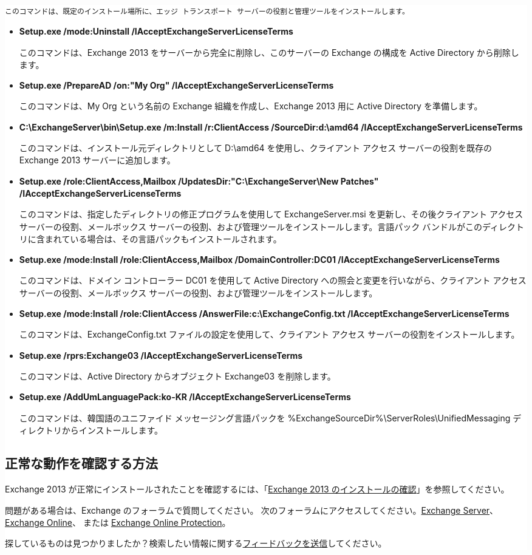     このコマンドは、既定のインストール場所に、エッジ トランスポート サーバーの役割と管理ツールをインストールします。

  - **Setup.exe /mode:Uninstall /IAcceptExchangeServerLicenseTerms**
    
    このコマンドは、Exchange 2013 をサーバーから完全に削除し、このサーバーの Exchange の構成を Active Directory から削除します。

  - **Setup.exe /PrepareAD /on:"My Org" /IAcceptExchangeServerLicenseTerms**
    
    このコマンドは、My Org という名前の Exchange 組織を作成し、Exchange 2013 用に Active Directory を準備します。

  - **C:\\ExchangeServer\\bin\\Setup.exe /m:Install /r:ClientAccess /SourceDir:d:\\amd64 /IAcceptExchangeServerLicenseTerms**
    
    このコマンドは、インストール元ディレクトリとして D:\\amd64 を使用し、クライアント アクセス サーバーの役割を既存の Exchange 2013 サーバーに追加します。

  - **Setup.exe /role:ClientAccess,Mailbox /UpdatesDir:"C:\\ExchangeServer\\New Patches" /IAcceptExchangeServerLicenseTerms**
    
    このコマンドは、指定したディレクトリの修正プログラムを使用して ExchangeServer.msi を更新し、その後クライアント アクセス サーバーの役割、メールボックス サーバーの役割、および管理ツールをインストールします。言語パック バンドルがこのディレクトリに含まれている場合は、その言語パックもインストールされます。

  - **Setup.exe /mode:Install /role:ClientAccess,Mailbox /DomainController:DC01 /IAcceptExchangeServerLicenseTerms**
    
    このコマンドは、ドメイン コントローラー DC01 を使用して Active Directory への照会と変更を行いながら、クライアント アクセス サーバーの役割、メールボックス サーバーの役割、および管理ツールをインストールします。

  - **Setup.exe /mode:Install /role:ClientAccess /AnswerFile:c:\\ExchangeConfig.txt /IAcceptExchangeServerLicenseTerms**
    
    このコマンドは、ExchangeConfig.txt ファイルの設定を使用して、クライアント アクセス サーバーの役割をインストールします。

  - **Setup.exe /rprs:Exchange03 /IAcceptExchangeServerLicenseTerms**
    
    このコマンドは、Active Directory からオブジェクト Exchange03 を削除します。

  - **Setup.exe /AddUmLanguagePack:ko-KR /IAcceptExchangeServerLicenseTerms**
    
    このコマンドは、韓国語のユニファイド メッセージング言語パックを %ExchangeSourceDir%\\ServerRoles\\UnifiedMessaging ディレクトリからインストールします。

## 正常な動作を確認する方法

Exchange 2013 が正常にインストールされたことを確認するには、「[Exchange 2013 のインストールの確認](verify-an-exchange-2013-installation-exchange-2013-help.md)」を参照してください。

問題がある場合は、Exchange のフォーラムで質問してください。 次のフォーラムにアクセスしてください。[Exchange Server](https://go.microsoft.com/fwlink/p/?linkid=60612)、 [Exchange Online](https://go.microsoft.com/fwlink/p/?linkid=267542)、 または [Exchange Online Protection](https://go.microsoft.com/fwlink/p/?linkid=285351)。

探しているものは見つかりましたか？検索したい情報に関する[フィードバックを送信](mailto:exsetuphelpfeedback@microsoft.com?subject=exchange%202013%20setup%20help%20feedback)してください。

